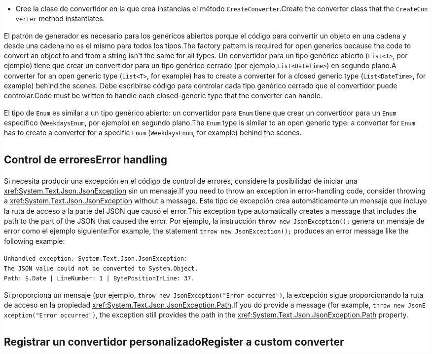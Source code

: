 * <span data-ttu-id="2a58a-152">Cree la clase de convertidor en la que crea instancias el método `CreateConverter`.</span><span class="sxs-lookup"><span data-stu-id="2a58a-152">Create the converter class that the `CreateConverter` method instantiates.</span></span> 

<span data-ttu-id="2a58a-153">El patrón de generador es necesario para los genéricos abiertos porque el código para convertir un objeto en una cadena y desde una cadena no es el mismo para todos los tipos.</span><span class="sxs-lookup"><span data-stu-id="2a58a-153">The factory pattern is required for open generics because the code to convert an object to and from a string isn't the same for all types.</span></span> <span data-ttu-id="2a58a-154">Un convertidor para un tipo genérico abierto (`List<T>`, por ejemplo) tiene que crear un convertidor para un tipo genérico cerrado (por ejemplo,`List<DateTime>`) en segundo plano.</span><span class="sxs-lookup"><span data-stu-id="2a58a-154">A converter for an open generic type (`List<T>`, for example) has to create a converter for a closed generic type (`List<DateTime>`, for example) behind the scenes.</span></span> <span data-ttu-id="2a58a-155">Debe escribirse código para controlar cada tipo genérico cerrado que el convertidor puede controlar.</span><span class="sxs-lookup"><span data-stu-id="2a58a-155">Code must be written to handle each closed-generic type that the converter can handle.</span></span>

<span data-ttu-id="2a58a-156">El tipo de `Enum` es similar a un tipo genérico abierto: un convertidor para `Enum` tiene que crear un convertidor para un `Enum` específico (`WeekdaysEnum`, por ejemplo) en segundo plano.</span><span class="sxs-lookup"><span data-stu-id="2a58a-156">The `Enum` type is similar to an open generic type: a converter for `Enum` has to create a converter for a specific `Enum` (`WeekdaysEnum`, for example) behind the scenes.</span></span> 

## <a name="error-handling"></a><span data-ttu-id="2a58a-157">Control de errores</span><span class="sxs-lookup"><span data-stu-id="2a58a-157">Error handling</span></span>

<span data-ttu-id="2a58a-158">Si necesita producir una excepción en el código de control de errores, considere la posibilidad de iniciar una <xref:System.Text.Json.JsonException> sin un mensaje.</span><span class="sxs-lookup"><span data-stu-id="2a58a-158">If you need to throw an exception in error-handling code, consider throwing a <xref:System.Text.Json.JsonException> without a message.</span></span> <span data-ttu-id="2a58a-159">Este tipo de excepción crea automáticamente un mensaje que incluye la ruta de acceso a la parte del JSON que causó el error.</span><span class="sxs-lookup"><span data-stu-id="2a58a-159">This exception type automatically creates a message that includes the path to the part of the JSON that caused the error.</span></span> <span data-ttu-id="2a58a-160">Por ejemplo, la instrucción `throw new JsonException();` genera un mensaje de error como el ejemplo siguiente:</span><span class="sxs-lookup"><span data-stu-id="2a58a-160">For example, the statement `throw new JsonException();` produces an error message like the following example:</span></span>

```
Unhandled exception. System.Text.Json.JsonException: 
The JSON value could not be converted to System.Object. 
Path: $.Date | LineNumber: 1 | BytePositionInLine: 37.
```

<span data-ttu-id="2a58a-161">Si proporciona un mensaje (por ejemplo, `throw new JsonException("Error occurred")`, la excepción sigue proporcionando la ruta de acceso en la propiedad <xref:System.Text.Json.JsonException.Path>.</span><span class="sxs-lookup"><span data-stu-id="2a58a-161">If you do provide a message (for example, `throw new JsonException("Error occurred")`, the exception still provides the path in the <xref:System.Text.Json.JsonException.Path> property.</span></span>

## <a name="register-a-custom-converter"></a><span data-ttu-id="2a58a-162">Registrar un convertidor personalizado</span><span class="sxs-lookup"><span data-stu-id="2a58a-162">Register a custom converter</span></span>
